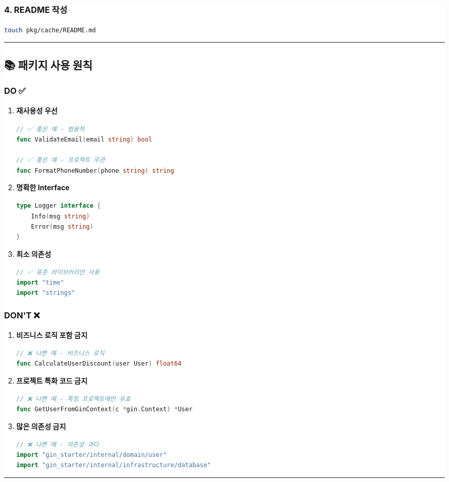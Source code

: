 ### 4. README 작성

```bash
touch pkg/cache/README.md
```

---

## 📚 패키지 사용 원칙

### DO ✅

1. **재사용성 우선**
   ```go
   // ✅ 좋은 예 - 범용적
   func ValidateEmail(email string) bool

   // ✅ 좋은 예 - 프로젝트 무관
   func FormatPhoneNumber(phone string) string
   ```

2. **명확한 Interface**
   ```go
   type Logger interface {
       Info(msg string)
       Error(msg string)
   }
   ```

3. **최소 의존성**
   ```go
   // ✅ 표준 라이브러리만 사용
   import "time"
   import "strings"
   ```

### DON'T ❌

1. **비즈니스 로직 포함 금지**
   ```go
   // ❌ 나쁜 예 - 비즈니스 로직
   func CalculateUserDiscount(user User) float64
   ```

2. **프로젝트 특화 코드 금지**
   ```go
   // ❌ 나쁜 예 - 특정 프로젝트에만 유효
   func GetUserFromGinContext(c *gin.Context) *User
   ```

3. **많은 의존성 금지**
   ```go
   // ❌ 나쁜 예 - 의존성 과다
   import "gin_starter/internal/domain/user"
   import "gin_starter/internal/infrastructure/database"
   ```

---